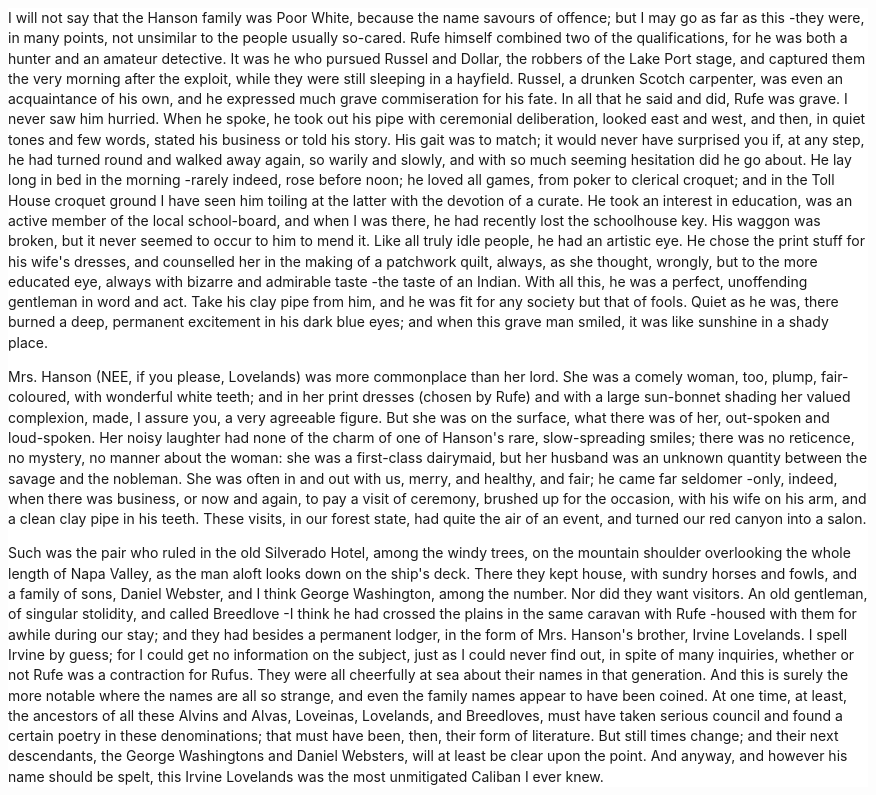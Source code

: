  I will not say that the Hanson family was Poor White, because the name savours of offence; but I may go as far as this -they were, in many points, not unsimilar to the people usually so-cared.  Rufe himself combined two of the qualifications, for he was both a hunter and an amateur detective.  It was he who pursued Russel and Dollar, the robbers of the Lake Port stage, and captured them the very morning after the exploit, while they were still sleeping in a hayfield.  Russel, a drunken Scotch carpenter, was even an acquaintance of his own, and he expressed much grave commiseration for his fate.  In all that he said and did, Rufe was grave.  I never saw him hurried.  When he spoke, he took out his pipe with ceremonial deliberation, looked east and west, and then, in quiet tones and few words, stated his business or told his story.  His gait was to match; it would never have surprised you if, at any step, he had turned round and walked away again, so warily and slowly, and with so much seeming hesitation did he go about.  He lay long in bed in the morning -rarely indeed, rose before noon; he loved all games, from poker to clerical croquet; and in the Toll House croquet ground I have seen him toiling at the latter with the devotion of a curate.  He took an interest in education, was an active member of the local school-board, and when I was there, he had recently lost the schoolhouse key.  His waggon was broken, but it never seemed to occur to him to mend it. Like all truly idle people, he had an artistic eye.  He chose the print stuff for his wife's dresses, and counselled her in the making of a patchwork quilt, always, as she thought, wrongly, but to the more educated eye, always with bizarre and admirable taste -the taste of an Indian.  With all this, he was a perfect, unoffending gentleman in word and act. Take his clay pipe from him, and he was fit for any society but that of fools.  Quiet as he was, there burned a deep, permanent excitement in his dark blue eyes; and when this grave man smiled, it was like sunshine in a shady place. 

 Mrs. Hanson (NEE, if you please, Lovelands) was more commonplace than her lord.  She was a comely woman, too, plump, fair-coloured, with wonderful white teeth; and in her print dresses (chosen by Rufe) and with a large sun-bonnet shading her valued complexion, made, I assure you, a very agreeable figure.  But she was on the surface, what there was of her, out-spoken and loud-spoken.  Her noisy laughter had none of the charm of one of Hanson's rare, slow-spreading smiles; there was no reticence, no mystery, no manner about the woman:  she was a first-class dairymaid, but her husband was an unknown quantity between the savage and the nobleman. She was often in and out with us, merry, and healthy, and fair; he came far seldomer -only, indeed, when there was business, or now and again, to pay a visit of ceremony, brushed up for the occasion, with his wife on his arm, and a clean clay pipe in his teeth.  These visits, in our forest state, had quite the air of an event, and turned our red canyon into a salon. 

 Such was the pair who ruled in the old Silverado Hotel, among the windy trees, on the mountain shoulder overlooking the whole length of Napa Valley, as the man aloft looks down on the ship's deck.  There they kept house, with sundry horses and fowls, and a family of sons, Daniel Webster, and I think George Washington, among the number.  Nor did they want visitors.  An old gentleman, of singular stolidity, and called Breedlove -I think he had crossed the plains in the same caravan with Rufe -housed with them for awhile during our stay; and they had besides a permanent lodger, in the form of Mrs. Hanson's brother, Irvine Lovelands.  I spell Irvine by guess; for I could get no information on the subject, just as I could never find out, in spite of many inquiries, whether or not Rufe was a contraction for Rufus. They were all cheerfully at sea about their names in that generation.  And this is surely the more notable where the names are all so strange, and even the family names appear to have been coined.  At one time, at least, the ancestors of all these Alvins and Alvas, Loveinas, Lovelands, and Breedloves, must have taken serious council and found a certain poetry in these denominations; that must have been, then, their form of literature.  But still times change; and their next descendants, the George Washingtons and Daniel Websters, will at least be clear upon the point.  And anyway, and however his name should be spelt, this Irvine Lovelands was the most unmitigated Caliban I ever knew. 
